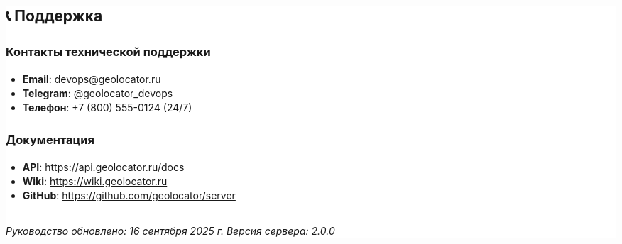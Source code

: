 
## 📞 Поддержка

### Контакты технической поддержки
- **Email**: devops@geolocator.ru
- **Telegram**: @geolocator_devops
- **Телефон**: +7 (800) 555-0124 (24/7)

### Документация
- **API**: https://api.geolocator.ru/docs
- **Wiki**: https://wiki.geolocator.ru
- **GitHub**: https://github.com/geolocator/server

---

*Руководство обновлено: 16 сентября 2025 г.*
*Версия сервера: 2.0.0*
